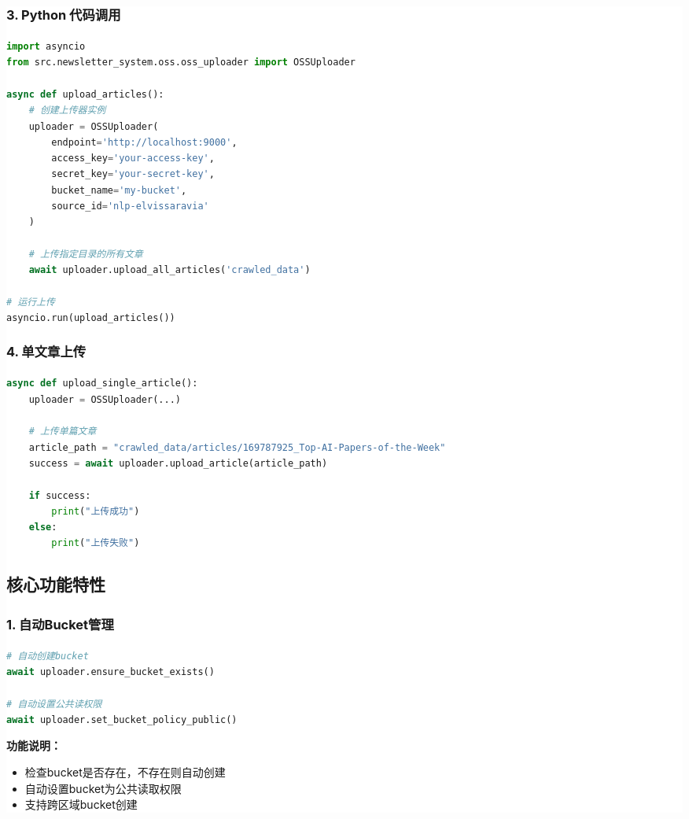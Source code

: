 ### 3. Python 代码调用

```python
import asyncio
from src.newsletter_system.oss.oss_uploader import OSSUploader

async def upload_articles():
    # 创建上传器实例
    uploader = OSSUploader(
        endpoint='http://localhost:9000',
        access_key='your-access-key',
        secret_key='your-secret-key',
        bucket_name='my-bucket',
        source_id='nlp-elvissaravia'
    )
    
    # 上传指定目录的所有文章
    await uploader.upload_all_articles('crawled_data')

# 运行上传
asyncio.run(upload_articles())
```

### 4. 单文章上传

```python
async def upload_single_article():
    uploader = OSSUploader(...)
    
    # 上传单篇文章
    article_path = "crawled_data/articles/169787925_Top-AI-Papers-of-the-Week"
    success = await uploader.upload_article(article_path)
    
    if success:
        print("上传成功")
    else:
        print("上传失败")
```

## 核心功能特性

### 1. 自动Bucket管理

```python
# 自动创建bucket
await uploader.ensure_bucket_exists()

# 自动设置公共读权限
await uploader.set_bucket_policy_public()
```

**功能说明：**
- 检查bucket是否存在，不存在则自动创建
- 自动设置bucket为公共读取权限
- 支持跨区域bucket创建
